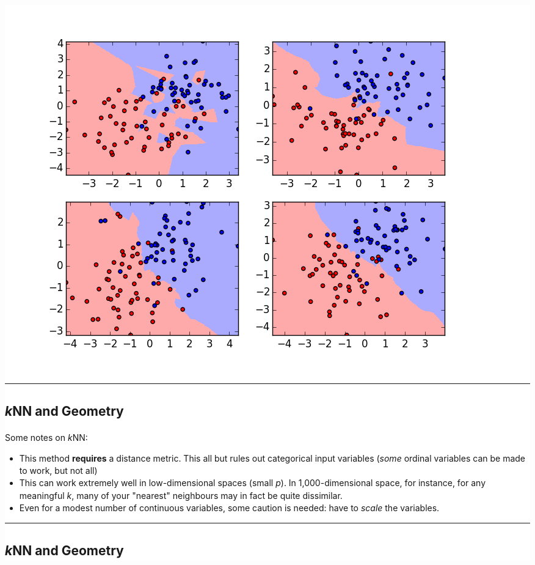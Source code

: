 ![](outputs/classification/knn-variance.png)

---

## $k$NN and Geometry

Some notes on $k$NN:

* This method **requires** a distance metric.  This all but rules
out categorical input variables (_some_ ordinal variables can be
made to work, but not all)
* This can work extremely well in low-dimensional spaces (small
$p$).  In 1,000-dimensional space, for instance, for any meaningful
$k$, many of your "nearest" neighbours may in fact be quite dissimilar.
* Even for a modest number of continuous variables, some caution is needed: have to *scale* the variables.

---

## $k$NN and Geometry
